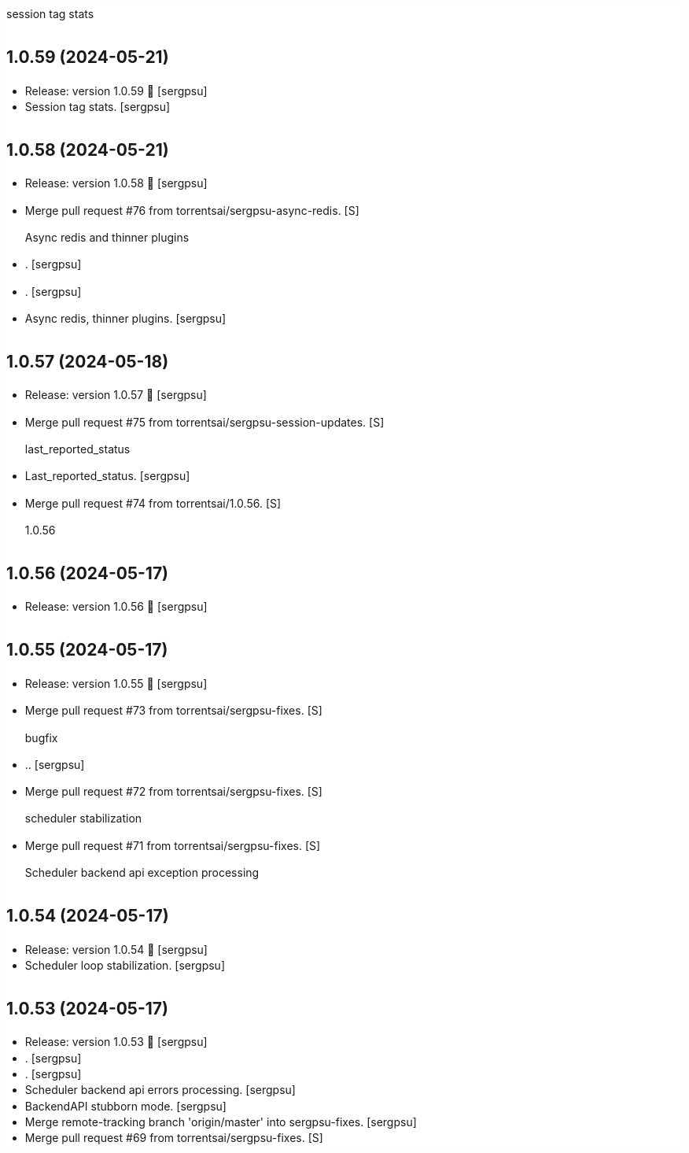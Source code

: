   session tag stats


1.0.59 (2024-05-21)
-------------------
- Release: version 1.0.59 🚀 [sergpsu]
- Session tag stats. [sergpsu]


1.0.58 (2024-05-21)
-------------------
- Release: version 1.0.58 🚀 [sergpsu]
- Merge pull request #76 from torrentsai/sergpsu-async-redis. [S]

  Async redis and thinner plugins
- . [sergpsu]
- . [sergpsu]
- Async redis, thinner plugins. [sergpsu]


1.0.57 (2024-05-18)
-------------------
- Release: version 1.0.57 🚀 [sergpsu]
- Merge pull request #75 from torrentsai/sergpsu-session-updates. [S]

  last_reported_status
- Last_reported_status. [sergpsu]
- Merge pull request #74 from torrentsai/1.0.56. [S]

  1.0.56


1.0.56 (2024-05-17)
-------------------
- Release: version 1.0.56 🚀 [sergpsu]


1.0.55 (2024-05-17)
-------------------
- Release: version 1.0.55 🚀 [sergpsu]
- Merge pull request #73 from torrentsai/sergpsu-fixes. [S]

  bugfix
- .. [sergpsu]
- Merge pull request #72 from torrentsai/sergpsu-fixes. [S]

  scheduler stabilization
- Merge pull request #71 from torrentsai/sergpsu-fixes. [S]

  Scheduler backend api exception processing


1.0.54 (2024-05-17)
-------------------
- Release: version 1.0.54 🚀 [sergpsu]
- Scheduler loop stabilization. [sergpsu]


1.0.53 (2024-05-17)
-------------------
- Release: version 1.0.53 🚀 [sergpsu]
- . [sergpsu]
- . [sergpsu]
- Scheduler backend api errors processing. [sergpsu]
- BackendAPI stubborn mode. [sergpsu]
- Merge remote-tracking branch 'origin/master' into sergpsu-fixes.
  [sergpsu]
- Merge pull request #69 from torrentsai/sergpsu-fixes. [S]
